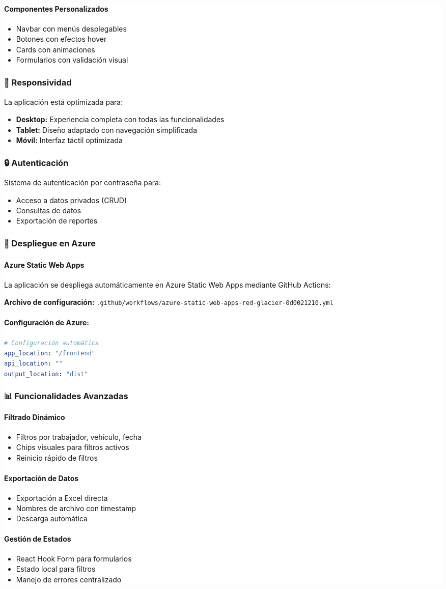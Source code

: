 #### **Componentes Personalizados**
- Navbar con menús desplegables
- Botones con efectos hover
- Cards con animaciones
- Formularios con validación visual

### 📱 Responsividad

La aplicación está optimizada para:
- **Desktop:** Experiencia completa con todas las funcionalidades
- **Tablet:** Diseño adaptado con navegación simplificada
- **Móvil:** Interfaz táctil optimizada

### 🔒 Autenticación

Sistema de autenticación por contraseña para:
- Acceso a datos privados (CRUD)
- Consultas de datos
- Exportación de reportes

### 🚀 Despliegue en Azure

#### Azure Static Web Apps

La aplicación se despliega automáticamente en Azure Static Web Apps mediante GitHub Actions:

**Archivo de configuración:** `.github/workflows/azure-static-web-apps-red-glacier-0d0021210.yml`

#### Configuración de Azure:
```yaml
# Configuración automática
app_location: "/frontend"
api_location: ""
output_location: "dist"
```

### 📊 Funcionalidades Avanzadas

#### **Filtrado Dinámico**
- Filtros por trabajador, vehículo, fecha
- Chips visuales para filtros activos
- Reinicio rápido de filtros

#### **Exportación de Datos**
- Exportación a Excel directa
- Nombres de archivo con timestamp
- Descarga automática

#### **Gestión de Estados**
- React Hook Form para formularios
- Estado local para filtros
- Manejo de errores centralizado
